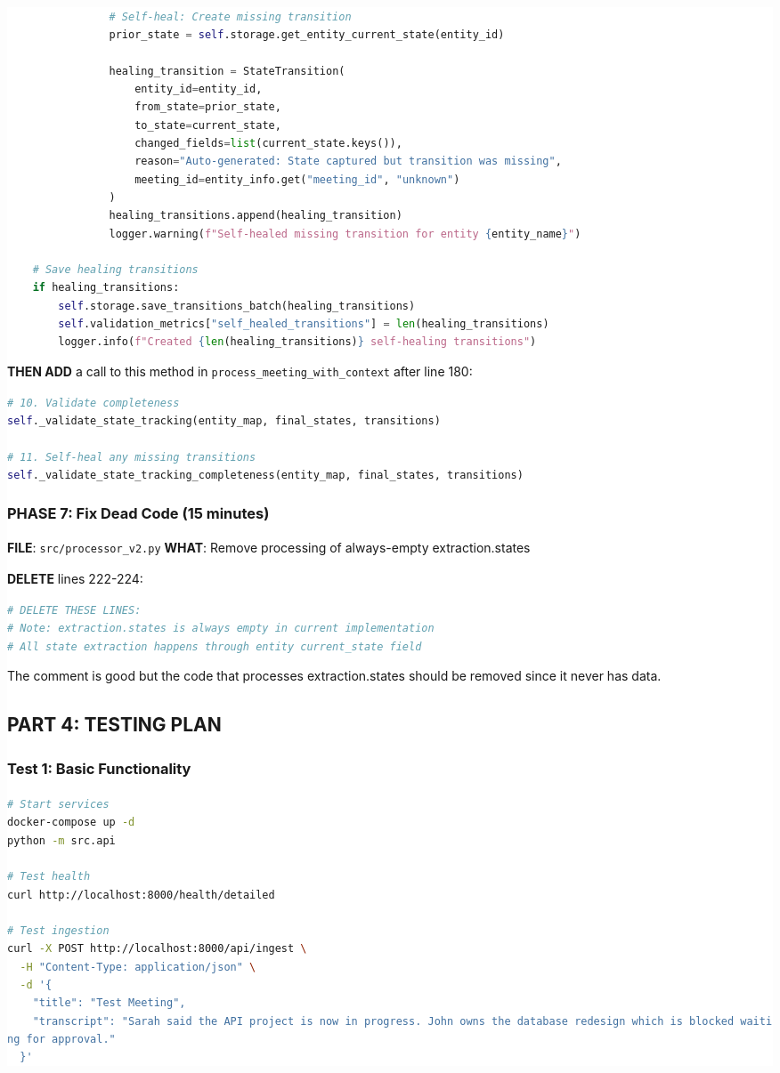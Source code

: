 ```python
                # Self-heal: Create missing transition
                prior_state = self.storage.get_entity_current_state(entity_id)
                
                healing_transition = StateTransition(
                    entity_id=entity_id,
                    from_state=prior_state,
                    to_state=current_state,
                    changed_fields=list(current_state.keys()),
                    reason="Auto-generated: State captured but transition was missing",
                    meeting_id=entity_info.get("meeting_id", "unknown")
                )
                healing_transitions.append(healing_transition)
                logger.warning(f"Self-healed missing transition for entity {entity_name}")
    
    # Save healing transitions
    if healing_transitions:
        self.storage.save_transitions_batch(healing_transitions)
        self.validation_metrics["self_healed_transitions"] = len(healing_transitions)
        logger.info(f"Created {len(healing_transitions)} self-healing transitions")
```

**THEN ADD** a call to this method in `process_meeting_with_context` after line 180:
```python
# 10. Validate completeness
self._validate_state_tracking(entity_map, final_states, transitions)

# 11. Self-heal any missing transitions
self._validate_state_tracking_completeness(entity_map, final_states, transitions)
```

### PHASE 7: Fix Dead Code (15 minutes)

**FILE**: `src/processor_v2.py`
**WHAT**: Remove processing of always-empty extraction.states

**DELETE** lines 222-224:
```python
# DELETE THESE LINES:
# Note: extraction.states is always empty in current implementation
# All state extraction happens through entity current_state field
```

The comment is good but the code that processes extraction.states should be removed since it never has data.

## PART 4: TESTING PLAN

### Test 1: Basic Functionality
```bash
# Start services
docker-compose up -d
python -m src.api

# Test health
curl http://localhost:8000/health/detailed

# Test ingestion
curl -X POST http://localhost:8000/api/ingest \
  -H "Content-Type: application/json" \
  -d '{
    "title": "Test Meeting",
    "transcript": "Sarah said the API project is now in progress. John owns the database redesign which is blocked waiting for approval."
  }'
```